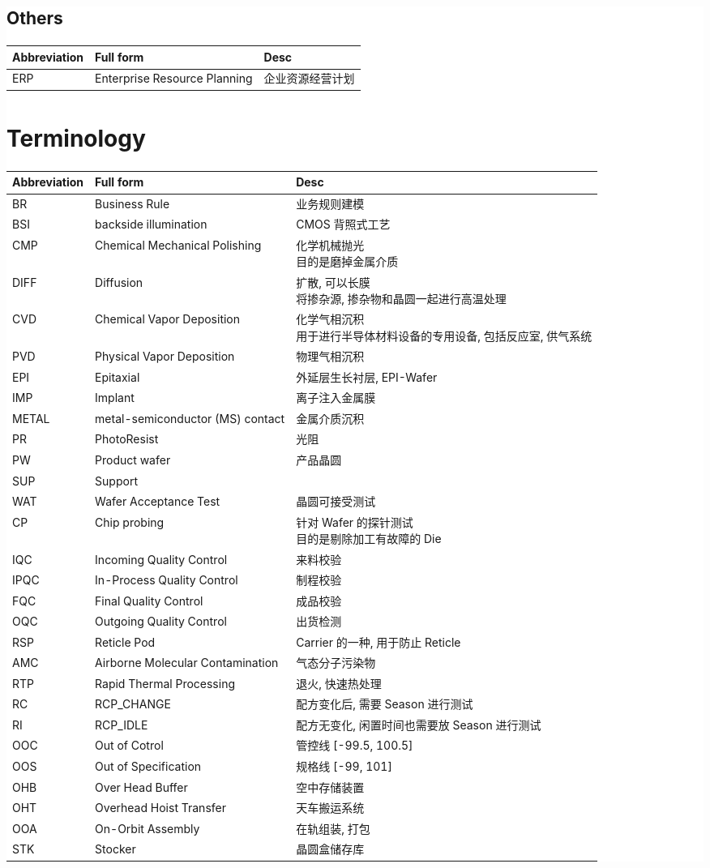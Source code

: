 ## Others

| Abbreviation | Full form                    | Desc             |
| :----------- | :--------------------------- | :--------------- |
| ERP          | Enterprise Resource Planning | 企业资源经营计划 |

# Terminology

| Abbreviation | Full form                        | Desc                                                                      |
| :----------- | :------------------------------- | :------------------------------------------------------------------------ |
| BR           | Business Rule                    | 业务规则建模                                                              |
| BSI          | backside illumination            | CMOS 背照式工艺                                                           |
| CMP          | Chemical Mechanical Polishing    | 化学机械抛光 <br/> 目的是磨掉金属介质                                     |
| DIFF         | Diffusion                        | 扩散, 可以长膜 <br/> 将掺杂源, 掺杂物和晶圆一起进行高温处理               |
| CVD          | Chemical Vapor Deposition        | 化学气相沉积 <br/> 用于进行半导体材料设备的专用设备, 包括反应室, 供气系统 |
| PVD          | Physical Vapor Deposition        | 物理气相沉积                                                              |
| EPI          | Epitaxial                        | 外延层生长衬层, EPI-Wafer                                                 |
| IMP          | Implant                          | 离子注入金属膜                                                            |
| METAL        | metal-semiconductor (MS) contact | 金属介质沉积                                                              |
| PR           | PhotoResist                      | 光阻                                                                      |
| PW           | Product wafer                    | 产品晶圆                                                                  |
| SUP          | Support                          |                                                                           |
| WAT          | Wafer Acceptance Test            | 晶圆可接受测试                                                            |
| CP           | Chip probing                     | 针对 Wafer 的探针测试 <br/> 目的是剔除加工有故障的 Die                    |
| IQC          | Incoming Quality Control         | 来料校验                                                                  |
| IPQC         | In-Process Quality Control       | 制程校验                                                                  |
| FQC          | Final Quality Control            | 成品校验                                                                  |
| OQC          | Outgoing Quality Control         | 出货检测                                                                  |
| RSP          | Reticle Pod                      | Carrier 的一种, 用于防止 Reticle                                          |
| AMC          | Airborne Molecular Contamination | 气态分子污染物                                                            |
| RTP          | Rapid Thermal Processing         | 退火, 快速热处理                                                          |
| RC           | RCP_CHANGE                       | 配方变化后, 需要 Season 进行测试                                          |
| RI           | RCP_IDLE                         | 配方无变化, 闲置时间也需要放 Season 进行测试                              |
| OOC          | Out of Cotrol                    | 管控线 [-99.5, 100.5]                                                     |
| OOS          | Out of Specification             | 规格线 [-99, 101]                                                         |
| OHB          | Over Head Buffer                 | 空中存储装置                                                              |
| OHT          | Overhead Hoist Transfer          | 天车搬运系统                                                              |
| OOA          | On-Orbit Assembly                | 在轨组装, 打包                                                            |
| STK          | Stocker                          | 晶圆盒储存库                                                              |

[EAP]: #eap
[MES]: #mes
[SPC]: #spc
[RTD]: #rtd
[YMS]: #yms
[RPT]: #rpt
[WPH]: #wph
